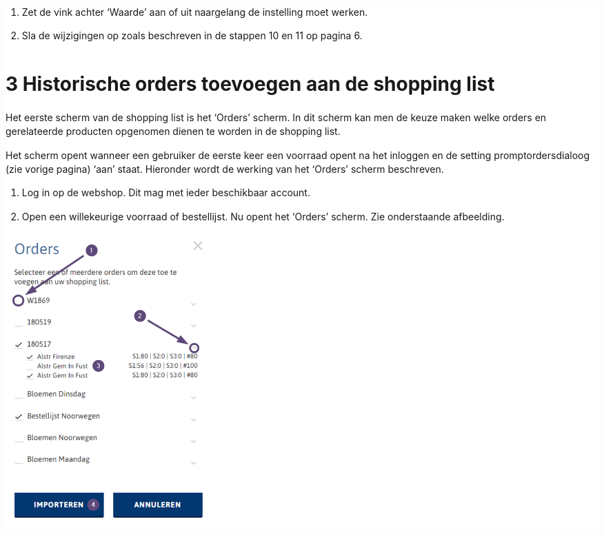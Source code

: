 1.  Zet de vink achter ‘Waarde’ aan of uit naargelang de instelling moet
    werken.

2.  Sla de wijzigingen op zoals beschreven in de stappen 10 en 11 op
    pagina 6.

# 3 Historische orders toevoegen aan de shopping list 

Het eerste scherm van de shopping list is het ‘Orders’ scherm. In dit
scherm kan men de keuze maken welke orders en gerelateerde producten
opgenomen dienen te worden in de shopping list.

Het scherm opent wanneer een gebruiker de eerste keer een voorraad opent
na het inloggen en de setting promptordersdialoog (zie vorige pagina)
‘aan’ staat. Hieronder wordt de werking van het ‘Orders’ scherm
beschreven.

1.  Log in op de webshop. Dit mag met ieder beschikbaar account.

2.  Open een willekeurige voorraad of bestellijst. Nu opent het ‘Orders’
    scherm. Zie onderstaande afbeelding.

<img src=".Handleiding webshop add on Shopping List\media\image8.png" style="width:3.10439in;height:4.42708in" />
